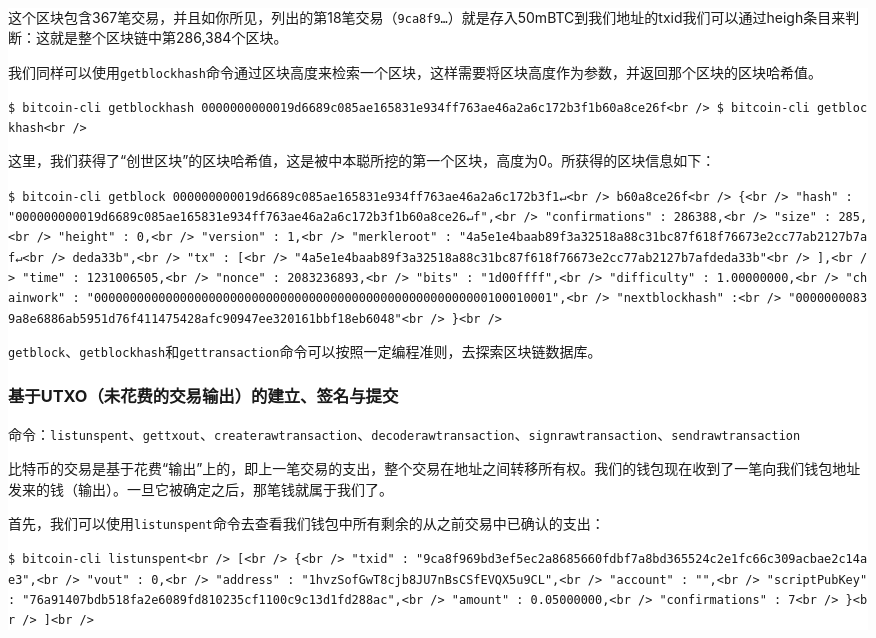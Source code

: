 这个区块包含367笔交易，并且如你所见，列出的第18笔交易（`9ca8f9…`）就是存入50mBTC到我们地址的txid我们可以通过heigh条目来判断：这就是整个区块链中第286,384个区块。

我们同样可以使用`getblockhash`命令通过区块高度来检索一个区块，这样需要将区块高度作为参数，并返回那个区块的区块哈希值。

`$ bitcoin-cli getblockhash 0000000000019d6689c085ae165831e934ff763ae46a2a6c172b3f1b60a8ce26f<br />
$ bitcoin-cli getblockhash<br />
` 

这里，我们获得了“创世区块”的区块哈希值，这是被中本聪所挖的第一个区块，高度为0。所获得的区块信息如下：

`$ bitcoin-cli getblock 000000000019d6689c085ae165831e934ff763ae46a2a6c172b3f1↵<br />
b60a8ce26f<br />
{<br />
"hash" : "000000000019d6689c085ae165831e934ff763ae46a2a6c172b3f1b60a8ce26↵f",<br />
"confirmations" : 286388,<br />
"size" : 285,<br />
"height" : 0,<br />
"version" : 1,<br />
"merkleroot" : "4a5e1e4baab89f3a32518a88c31bc87f618f76673e2cc77ab2127b7af↵<br />
deda33b",<br />
"tx" : [<br />
"4a5e1e4baab89f3a32518a88c31bc87f618f76673e2cc77ab2127b7afdeda33b"<br />
],<br />
"time" : 1231006505,<br />
"nonce" : 2083236893,<br />
"bits" : "1d00ffff",<br />
"difficulty" : 1.00000000,<br />
"chainwork" : "0000000000000000000000000000000000000000000000000000000100010001",<br />
"nextblockhash" :<br />
"00000000839a8e6886ab5951d76f411475428afc90947ee320161bbf18eb6048"<br />
}<br />
` 

`getblock`、`getblockhash`和`gettransaction`命令可以按照一定编程准则，去探索区块链数据库。

### <span class="ez-toc-section" id="327_%E5%9F%BA%E4%BA%8EUTXO%EF%BC%88%E6%9C%AA%E8%8A%B1%E8%B4%B9%E7%9A%84%E4%BA%A4%E6%98%93%E8%BE%93%E5%87%BA%EF%BC%89%E7%9A%84%E5%BB%BA%E7%AB%8B%E3%80%81%E7%AD%BE%E5%90%8D%E4%B8%8E%E6%8F%90%E4%BA%A4"></span>基于UTXO（未花费的交易输出）的建立、签名与提交<span class="ez-toc-section-end"></span>

命令：`listunspent`、`gettxout`、`createrawtransaction`、`decoderawtransaction`、`signrawtransaction`、`sendrawtransaction`

比特币的交易是基于花费“输出”上的，即上一笔交易的支出，整个交易在地址之间转移所有权。我们的钱包现在收到了一笔向我们钱包地址发来的钱（输出）。一旦它被确定之后，那笔钱就属于我们了。

首先，我们可以使用`listunspent`命令去查看我们钱包中所有剩余的从之前交易中已确认的支出：

`$ bitcoin-cli listunspent<br />
[<br />
{<br />
"txid" : "9ca8f969bd3ef5ec2a8685660fdbf7a8bd365524c2e1fc66c309acbae2c14ae3",<br />
"vout" : 0,<br />
"address" : "1hvzSofGwT8cjb8JU7nBsCSfEVQX5u9CL",<br />
"account" : "",<br />
"scriptPubKey" : "76a91407bdb518fa2e6089fd810235cf1100c9c13d1fd288ac",<br />
"amount" : 0.05000000,<br />
"confirmations" : 7<br />
}<br />
]<br />
` 
